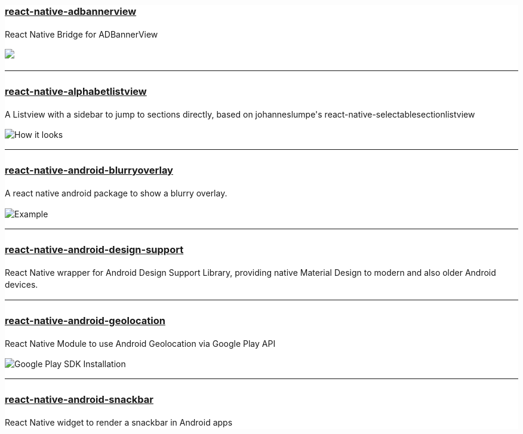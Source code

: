 
### [react-native-adbannerview](https://github.com/Purii/react-native-adbannerview)

React Native Bridge for ADBannerView

![](https://raw.githubusercontent.com/Purii/react-native-adbannerview/master/screenshot.png)

------


### [react-native-alphabetlistview](https://github.com/sunnylqm/react-native-alphabetlistview)

A Listview with a sidebar to jump to sections directly, based on johanneslumpe's react-native-selectablesectionlistview

![How it looks](http://lum.pe/sectionlistview.gif)

------


### [react-native-android-blurryoverlay](https://github.com/kwaak/react-native-android-blurryoverlay)

A react native android package to show a blurry overlay.

![Example](https://raw.githubusercontent.com/kwaak/react-native-android-blurryoverlay/master/Example/Example.gif?raw=true)

------


### [react-native-android-design-support](https://github.com/Neson/react-native-android-design-support)

React Native wrapper for Android Design Support Library, providing native Material Design to modern and also older Android devices.

------


### [react-native-android-geolocation](https://github.com/garysye/react-native-android-geolocation)

React Native Module to use Android Geolocation via Google Play API

![Google Play SDK Installation](https://raw.githubusercontent.com/garysye/react-native-android-geolocation/master/google-play-installation.png)

------


### [react-native-android-snackbar](https://github.com/luggg/react-native-android-snackbar)

React Native widget to render a snackbar in Android apps
